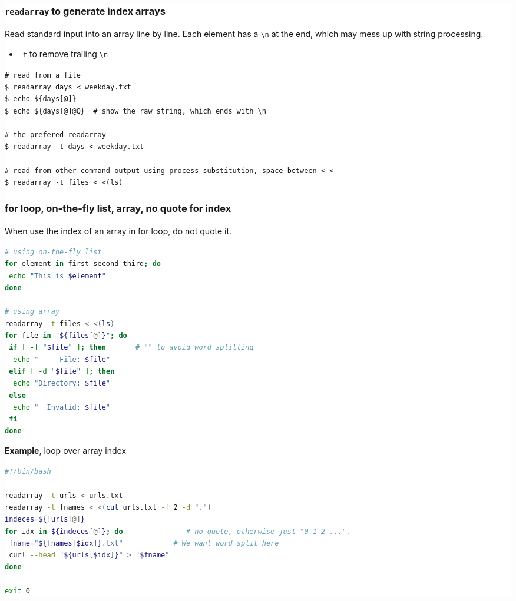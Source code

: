 ### `readarray` to generate index arrays

Read standard input into an array line by line. Each element has a `\n` at the end, which may mess up with string processing.

- `-t` to remove trailing `\n`

```shell
# read from a file
$ readarray days < weekday.txt
$ echo ${days[@]}
$ echo ${days[@]@Q}  # show the raw string, which ends with \n

# the prefered readarray
$ readarray -t days < weekday.txt

# read from other command output using process substitution, space between < <
$ readarray -t files < <(ls)
```

### for loop, on-the-fly list, array, no quote for index

When use the index of an array in for loop, do not quote it.

```bash
# using on-the-fly list
for element in first second third; do
 echo "This is $element"
done

# using array
readarray -t files < <(ls)
for file in "${files[@]}"; do
 if [ -f "$file" ]; then       # "" to avoid word splitting
  echo "     File: $file"
 elif [ -d "$file" ]; then
  echo "Directory: $file"
 else
  echo "  Invalid: $file"
 fi
done

```

**Example**, loop over array index

```bash
#!/bin/bash

readarray -t urls < urls.txt
readarray -t fnames < <(cut urls.txt -f 2 -d ".")
indeces=${!urls[@]}
for idx in ${indeces[@]}; do               # no quote, otherwise just "0 1 2 ...".
 fname="${fnames[$idx]}.txt"            # We want word split here
 curl --head "${urls[$idx]}" > "$fname"
done

exit 0
```
